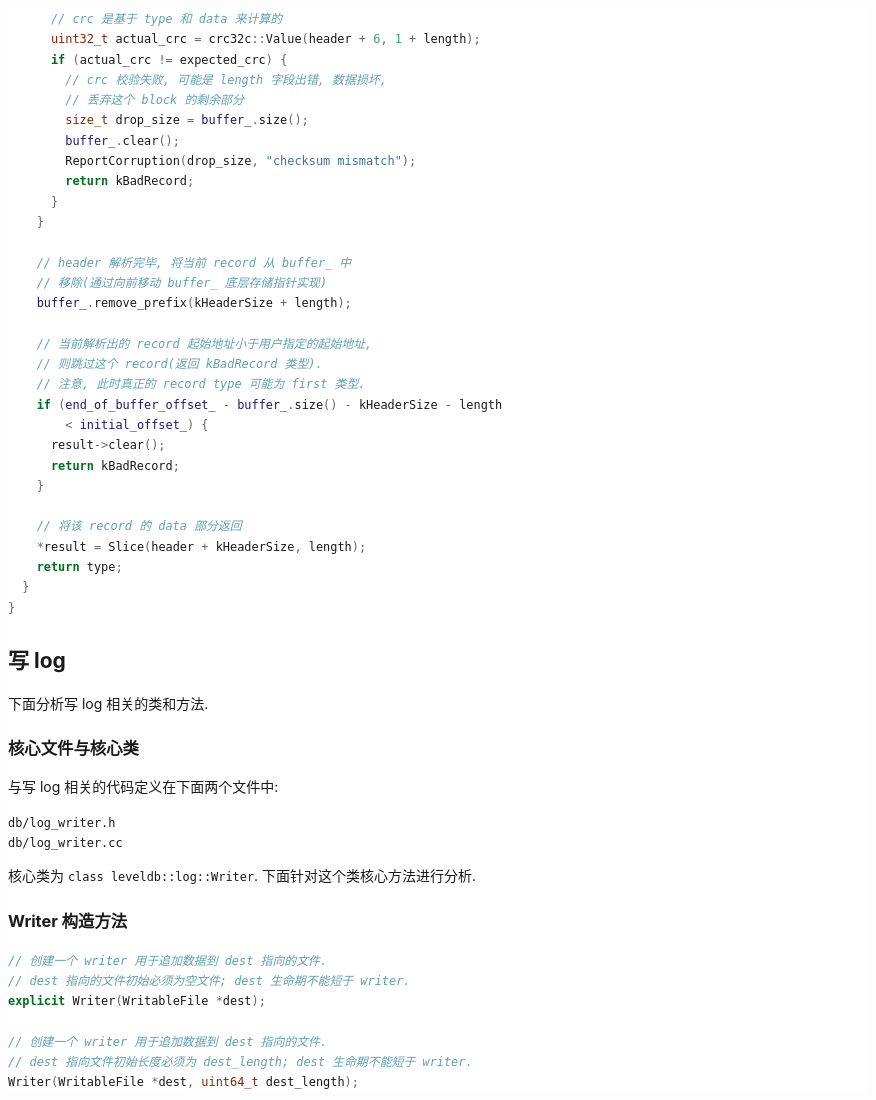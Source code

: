 ```c++
      // crc 是基于 type 和 data 来计算的
      uint32_t actual_crc = crc32c::Value(header + 6, 1 + length); 
      if (actual_crc != expected_crc) {
        // crc 校验失败, 可能是 length 字段出错, 数据损坏,
        // 丢弃这个 block 的剩余部分
        size_t drop_size = buffer_.size();
        buffer_.clear();
        ReportCorruption(drop_size, "checksum mismatch");
        return kBadRecord;
      }
    }

    // header 解析完毕, 将当前 record 从 buffer_ 中
    // 移除(通过向前移动 buffer_ 底层存储指针实现)
    buffer_.remove_prefix(kHeaderSize + length); 

    // 当前解析出的 record 起始地址小于用户指定的起始地址, 
    // 则跳过这个 record(返回 kBadRecord 类型). 
    // 注意, 此时真正的 record type 可能为 first 类型.
    if (end_of_buffer_offset_ - buffer_.size() - kHeaderSize - length
        < initial_offset_) {
      result->clear();
      return kBadRecord;
    }
    
    // 将该 record 的 data 部分返回
    *result = Slice(header + kHeaderSize, length); 
    return type;
  }
}
```


## 写 log

下面分析写 log 相关的类和方法.

### 核心文件与核心类

与写 log 相关的代码定义在下面两个文件中:

    db/log_writer.h
    db/log_writer.cc

核心类为 `class leveldb::log::Writer`. 下面针对这个类核心方法进行分析.    

### Writer 构造方法

```c++
// 创建一个 writer 用于追加数据到 dest 指向的文件.
// dest 指向的文件初始必须为空文件; dest 生命期不能短于 writer.
explicit Writer(WritableFile *dest);

// 创建一个 writer 用于追加数据到 dest 指向的文件.
// dest 指向文件初始长度必须为 dest_length; dest 生命期不能短于 writer.
Writer(WritableFile *dest, uint64_t dest_length);
```
